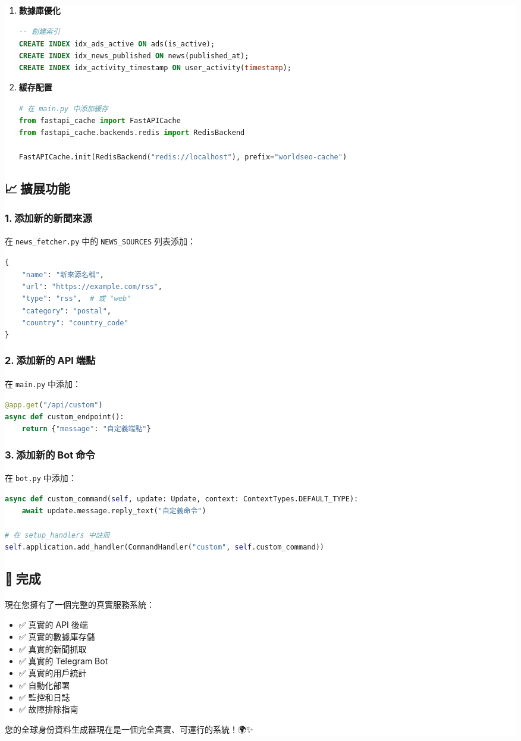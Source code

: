 1. **數據庫優化**
   ```sql
   -- 創建索引
   CREATE INDEX idx_ads_active ON ads(is_active);
   CREATE INDEX idx_news_published ON news(published_at);
   CREATE INDEX idx_activity_timestamp ON user_activity(timestamp);
   ```

2. **緩存配置**
   ```python
   # 在 main.py 中添加緩存
   from fastapi_cache import FastAPICache
   from fastapi_cache.backends.redis import RedisBackend
   
   FastAPICache.init(RedisBackend("redis://localhost"), prefix="worldseo-cache")
   ```

## 📈 擴展功能

### 1. 添加新的新聞來源

在 `news_fetcher.py` 中的 `NEWS_SOURCES` 列表添加：

```python
{
    "name": "新來源名稱",
    "url": "https://example.com/rss",
    "type": "rss",  # 或 "web"
    "category": "postal",
    "country": "country_code"
}
```

### 2. 添加新的 API 端點

在 `main.py` 中添加：

```python
@app.get("/api/custom")
async def custom_endpoint():
    return {"message": "自定義端點"}
```

### 3. 添加新的 Bot 命令

在 `bot.py` 中添加：

```python
async def custom_command(self, update: Update, context: ContextTypes.DEFAULT_TYPE):
    await update.message.reply_text("自定義命令")

# 在 setup_handlers 中註冊
self.application.add_handler(CommandHandler("custom", self.custom_command))
```

## 🎉 完成

現在您擁有了一個完整的真實服務系統：

- ✅ 真實的 API 後端
- ✅ 真實的數據庫存儲
- ✅ 真實的新聞抓取
- ✅ 真實的 Telegram Bot
- ✅ 真實的用戶統計
- ✅ 自動化部署
- ✅ 監控和日誌
- ✅ 故障排除指南

您的全球身份資料生成器現在是一個完全真實、可運行的系統！🌍✨ 